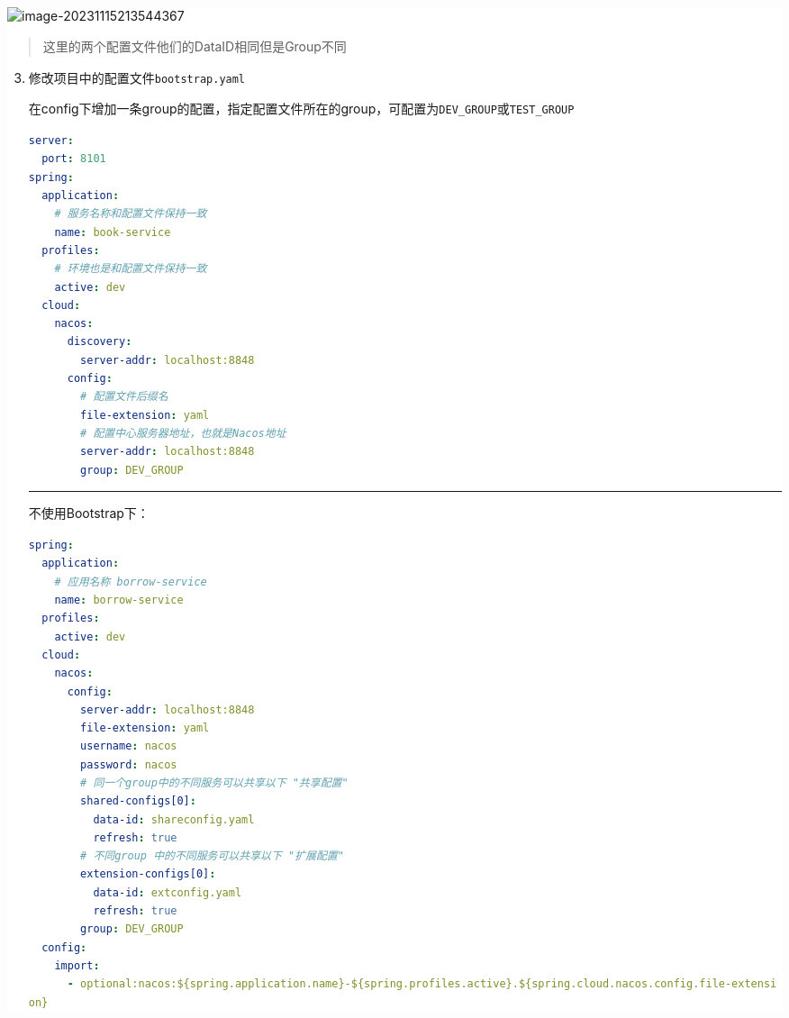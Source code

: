    ![image-20231115213544367](https://cdn.jsdelivr.net/gh/letengzz/tc2/img202311152135540.png)

> 这里的两个配置文件他们的DataID相同但是Group不同

3. 修改项目中的配置文件`bootstrap.yaml`

   在config下增加一条group的配置，指定配置文件所在的group，可配置为`DEV_GROUP`或`TEST_GROUP`

   ```yaml
   server:
     port: 8101
   spring:
     application:
       # 服务名称和配置文件保持一致
       name: book-service
     profiles:
       # 环境也是和配置文件保持一致
       active: dev
     cloud:
       nacos:
         discovery:
           server-addr: localhost:8848
         config:
           # 配置文件后缀名
           file-extension: yaml
           # 配置中心服务器地址，也就是Nacos地址
           server-addr: localhost:8848
           group: DEV_GROUP
   ```

   ****

   不使用Bootstrap下：

   ```yaml
   spring:
     application:
       # 应用名称 borrow-service
       name: borrow-service
     profiles:
       active: dev
     cloud:
       nacos:
         config:
           server-addr: localhost:8848
           file-extension: yaml
           username: nacos
           password: nacos
           # 同一个group中的不同服务可以共享以下 "共享配置"
           shared-configs[0]:
             data-id: shareconfig.yaml
             refresh: true
           # 不同group 中的不同服务可以共享以下 "扩展配置"
           extension-configs[0]:
             data-id: extconfig.yaml
             refresh: true
           group: DEV_GROUP
     config:
       import:
         - optional:nacos:${spring.application.name}-${spring.profiles.active}.${spring.cloud.nacos.config.file-extension}
   ```
